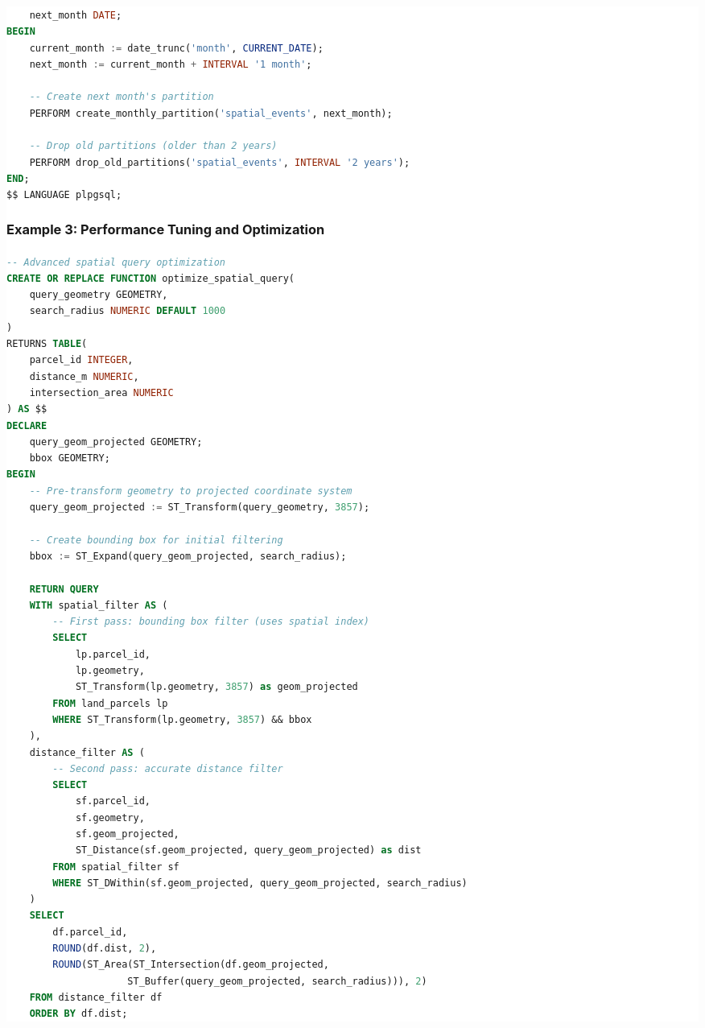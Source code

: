 ```sql
    next_month DATE;
BEGIN
    current_month := date_trunc('month', CURRENT_DATE);
    next_month := current_month + INTERVAL '1 month';
    
    -- Create next month's partition
    PERFORM create_monthly_partition('spatial_events', next_month);
    
    -- Drop old partitions (older than 2 years)
    PERFORM drop_old_partitions('spatial_events', INTERVAL '2 years');
END;
$$ LANGUAGE plpgsql;
```

### Example 3: Performance Tuning and Optimization
```sql
-- Advanced spatial query optimization
CREATE OR REPLACE FUNCTION optimize_spatial_query(
    query_geometry GEOMETRY,
    search_radius NUMERIC DEFAULT 1000
)
RETURNS TABLE(
    parcel_id INTEGER,
    distance_m NUMERIC,
    intersection_area NUMERIC
) AS $$
DECLARE
    query_geom_projected GEOMETRY;
    bbox GEOMETRY;
BEGIN
    -- Pre-transform geometry to projected coordinate system
    query_geom_projected := ST_Transform(query_geometry, 3857);
    
    -- Create bounding box for initial filtering
    bbox := ST_Expand(query_geom_projected, search_radius);
    
    RETURN QUERY
    WITH spatial_filter AS (
        -- First pass: bounding box filter (uses spatial index)
        SELECT 
            lp.parcel_id,
            lp.geometry,
            ST_Transform(lp.geometry, 3857) as geom_projected
        FROM land_parcels lp
        WHERE ST_Transform(lp.geometry, 3857) && bbox
    ),
    distance_filter AS (
        -- Second pass: accurate distance filter
        SELECT 
            sf.parcel_id,
            sf.geometry,
            sf.geom_projected,
            ST_Distance(sf.geom_projected, query_geom_projected) as dist
        FROM spatial_filter sf
        WHERE ST_DWithin(sf.geom_projected, query_geom_projected, search_radius)
    )
    SELECT 
        df.parcel_id,
        ROUND(df.dist, 2),
        ROUND(ST_Area(ST_Intersection(df.geom_projected, 
                     ST_Buffer(query_geom_projected, search_radius))), 2)
    FROM distance_filter df
    ORDER BY df.dist;
```